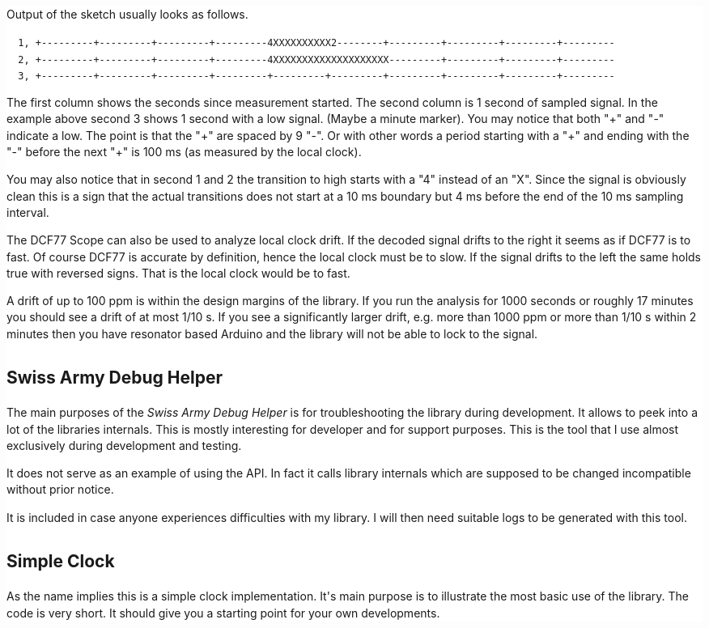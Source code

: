 Output of the sketch usually looks as follows.

```
  1, +---------+---------+---------+---------4XXXXXXXXXX2--------+---------+---------+---------+---------
  2, +---------+---------+---------+---------4XXXXXXXXXXXXXXXXXXXX---------+---------+---------+---------
  3, +---------+---------+---------+---------+---------+---------+---------+---------+---------+---------
```

The first column shows the seconds since measurement started. The second column is 1 second of sampled
signal. In the example above second 3 shows 1 second with a low signal. (Maybe a minute marker).
You may notice that both "+" and "-" indicate a low. The point is that the "+" are spaced by 9 "-".
Or with other words a period starting with a "+" and ending with the "-" before the next "+" is 100 ms
(as measured by the local clock).

You may also notice that in second 1 and 2 the transition to high starts with a "4" instead of an "X".
Since the signal is obviously clean this is a sign that the actual transitions does not start at a
10 ms boundary but 4 ms before the end of the 10 ms sampling interval.

The DCF77 Scope can also be used to analyze local clock drift. If the decoded signal drifts to the
right it seems as if DCF77 is to fast. Of course DCF77 is accurate by definition, hence the local clock
must be to slow. If the signal drifts to the left the same holds true with reversed signs. That is
the local clock would be to fast.

A drift of up to 100 ppm is within the design margins of the library. If you run the analysis
for 1000 seconds or roughly 17 minutes you should see a drift of at most 1/10 s. If you see a
significantly larger drift, e.g. more than 1000 ppm or more than 1/10 s within 2 minutes then
you have resonator based Arduino and the library will not be able to lock to the signal.

## Swiss Army Debug Helper

The main purposes of the *Swiss Army Debug Helper* is for troubleshooting the library during development.
It allows to peek into a lot of the libraries internals. This is mostly interesting for developer and
for support purposes. This is the tool that I use almost exclusively during development and testing.

It does not serve as an example of using the API. In fact it calls library internals which are supposed
to be changed incompatible without prior notice.

It is included in case anyone experiences difficulties with my library. I will then need suitable
logs to be generated with this tool.

## Simple Clock
As the name implies this is a simple clock implementation. It's main purpose is to illustrate the
most basic use of the library. The code is very short. It should give you a starting point for
your own developments.

